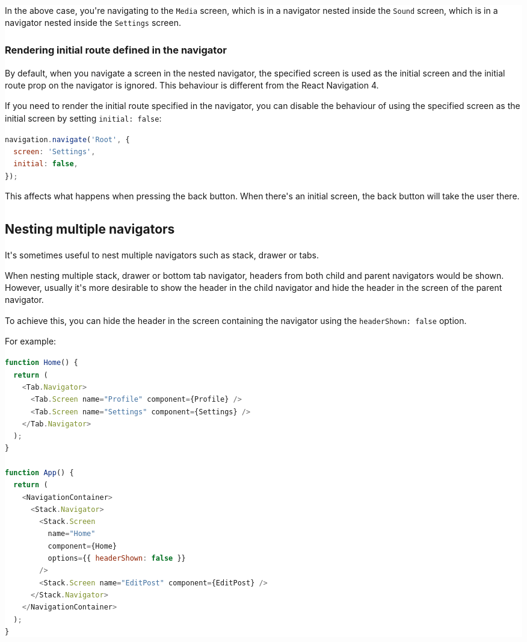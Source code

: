 In the above case, you're navigating to the `Media` screen, which is in a navigator nested inside the `Sound` screen, which is in a navigator nested inside the `Settings` screen.

### Rendering initial route defined in the navigator

By default, when you navigate a screen in the nested navigator, the specified screen is used as the initial screen and the initial route prop on the navigator is ignored. This behaviour is different from the React Navigation 4.

If you need to render the initial route specified in the navigator, you can disable the behaviour of using the specified screen as the initial screen by setting `initial: false`:

```js
navigation.navigate('Root', {
  screen: 'Settings',
  initial: false,
});
```

This affects what happens when pressing the back button. When there's an initial screen, the back button will take the user there.

## Nesting multiple navigators

It's sometimes useful to nest multiple navigators such as stack, drawer or tabs.

When nesting multiple stack, drawer or bottom tab navigator, headers from both child and parent navigators would be shown. However, usually it's more desirable to show the header in the child navigator and hide the header in the screen of the parent navigator.

To achieve this, you can hide the header in the screen containing the navigator using the `headerShown: false` option.

For example:

<samp id="multiple-navigators" />

```js
function Home() {
  return (
    <Tab.Navigator>
      <Tab.Screen name="Profile" component={Profile} />
      <Tab.Screen name="Settings" component={Settings} />
    </Tab.Navigator>
  );
}

function App() {
  return (
    <NavigationContainer>
      <Stack.Navigator>
        <Stack.Screen
          name="Home"
          component={Home}
          options={{ headerShown: false }}
        />
        <Stack.Screen name="EditPost" component={EditPost} />
      </Stack.Navigator>
    </NavigationContainer>
  );
}
```
